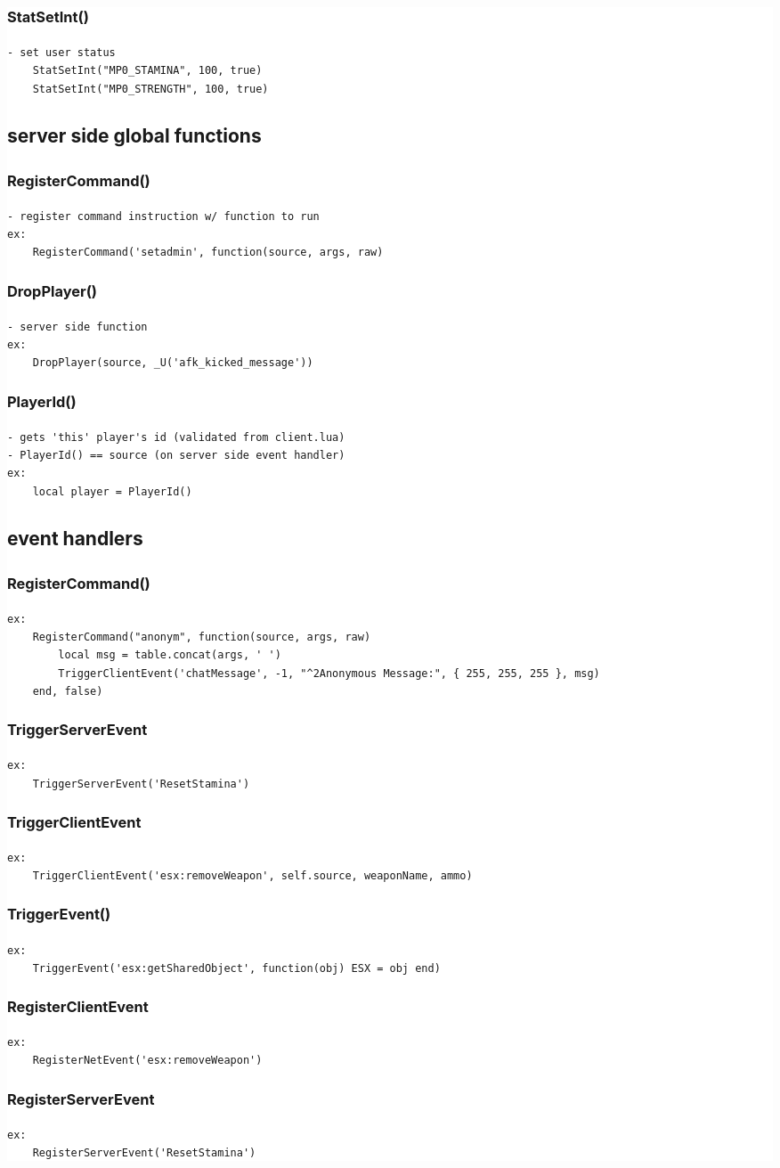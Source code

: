 ### StatSetInt()
    - set user status
        StatSetInt("MP0_STAMINA", 100, true)
        StatSetInt("MP0_STRENGTH", 100, true)
        
## server side global functions
### RegisterCommand()
    - register command instruction w/ function to run
    ex:
        RegisterCommand('setadmin', function(source, args, raw)
        
### DropPlayer()
    - server side function
    ex:
        DropPlayer(source, _U('afk_kicked_message'))
        
### PlayerId()
    - gets 'this' player's id (validated from client.lua)
    - PlayerId() == source (on server side event handler)
    ex: 
        local player = PlayerId()
   
## event handlers
### RegisterCommand()
    ex:
        RegisterCommand("anonym", function(source, args, raw)
            local msg = table.concat(args, ' ')
            TriggerClientEvent('chatMessage', -1, "^2Anonymous Message:", { 255, 255, 255 }, msg)
        end, false)

### TriggerServerEvent
    ex:
        TriggerServerEvent('ResetStamina')

### TriggerClientEvent
    ex:
        TriggerClientEvent('esx:removeWeapon', self.source, weaponName, ammo)

### TriggerEvent()
    ex:
        TriggerEvent('esx:getSharedObject', function(obj) ESX = obj end)

### RegisterClientEvent
    ex:
        RegisterNetEvent('esx:removeWeapon')

### RegisterServerEvent
    ex:
        RegisterServerEvent('ResetStamina')
        